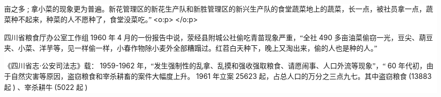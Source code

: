    亩之多
  </span>
  ;
  <span lang="ZH-CN" style='font-family:宋体;mso-ascii-font-family:"Times New Roman"'>
   拿小菜的现象更为普遍。新花管理区的新花生产队和新胜管理区的新兴生产队的食堂蔬菜地上的蔬菜，长一点，被社员拿一点，蔬菜种不起来，种菜的人不愿种了，食堂没菜吃。”
  </span>
  <o:p>
  </o:p>
 </p>
 <p class="MsoNormal">
  <span lang="ZH-CN" style='font-family:宋体;mso-ascii-font-family:
"Times New Roman"'>
   四川省粮食厅办公室工作组
  </span>
  1960
  <span lang="ZH-CN" style='font-family:
宋体;mso-ascii-font-family:"Times New Roman"'>
   年
  </span>
  4
  <span lang="ZH-CN" style='font-family:宋体;mso-ascii-font-family:"Times New Roman"'>
   月的一份报告中说，荥经县附城公社偷吃青苗现象严重，“全社
  </span>
  490
  <span lang="ZH-CN" style='font-family:宋体;mso-ascii-font-family:"Times New Roman"'>
   多亩油菜偷窃一光，豆尖、葫豆夹、小菜、洋芋等，见一样偷一样，小春作物除小麦外全部糟蹋过。红苕白天种下，晚上又淘出来，偷的人也是种的人。”
  </span>
  <o:p>
  </o:p>
 </p>
 <p class="MsoNormal">
  <span lang="ZH-CN" style='font-family:宋体;mso-ascii-font-family:
"Times New Roman"'>
   《四川省志·公安司法志》载：
  </span>
  1959-1962
  <span lang="ZH-CN" style='font-family:宋体;mso-ascii-font-family:"Times New Roman"'>
   年，“发生强制性的乱拿、乱摸和强收强取粮食、请愿闹事、人口外流等现象”，“
  </span>
  60
  <span lang="ZH-CN" style='font-family:宋体;mso-ascii-font-family:"Times New Roman"'>
   年代初，由于自然灾害等原因，盗窃粮食和宰杀耕畜的案件大幅度上升。
  </span>
  1961
  <span lang="ZH-CN" style='font-family:宋体;mso-ascii-font-family:"Times New Roman"'>
   年立案
  </span>
  25623
  <span lang="ZH-CN" style='font-family:宋体;mso-ascii-font-family:"Times New Roman"'>
   起，占总人口的万分之三点九七。其中盗窃粮食
  </span>
  (13883
  <span lang="ZH-CN" style='font-family:宋体;mso-ascii-font-family:"Times New Roman"'>
   起
  </span>
  )
  <span lang="ZH-CN" style='font-family:宋体;mso-ascii-font-family:"Times New Roman"'>
   、宰杀耕牛
  </span>
  (5022
  <span lang="ZH-CN" style='font-family:宋体;mso-ascii-font-family:"Times New Roman"'>
   起
  </span>
  )